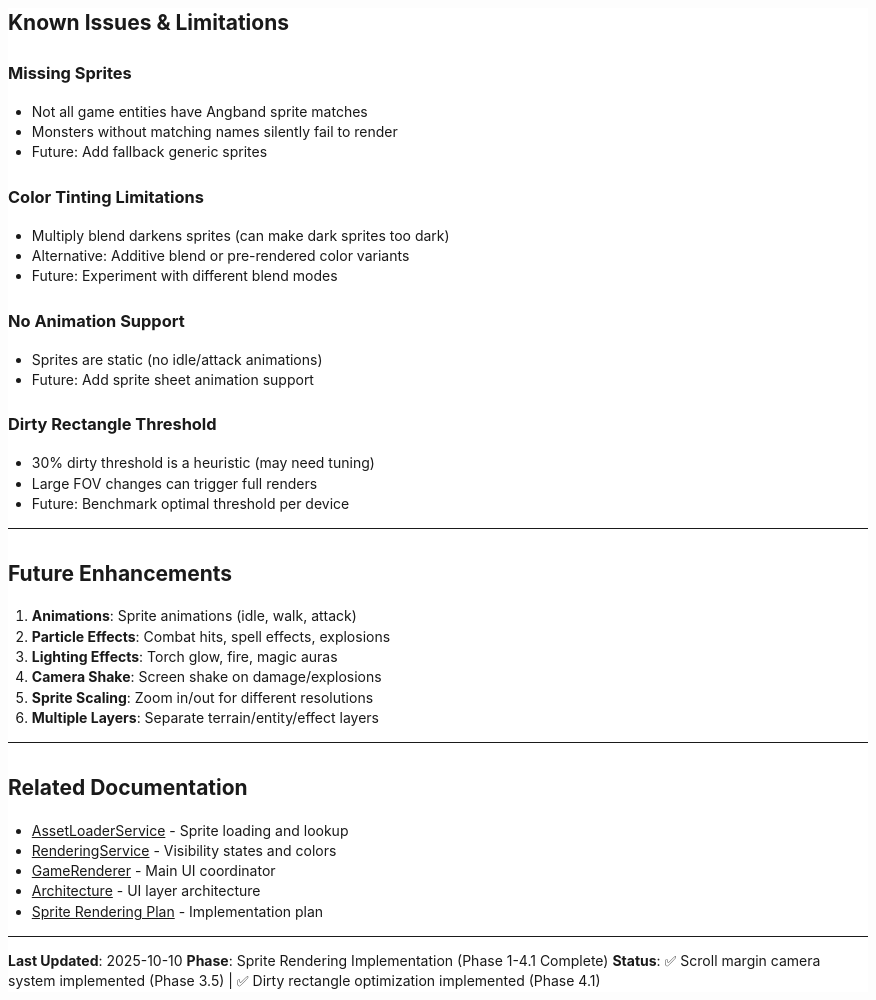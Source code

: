 ## Known Issues & Limitations

### Missing Sprites

- Not all game entities have Angband sprite matches
- Monsters without matching names silently fail to render
- Future: Add fallback generic sprites

### Color Tinting Limitations

- Multiply blend darkens sprites (can make dark sprites too dark)
- Alternative: Additive blend or pre-rendered color variants
- Future: Experiment with different blend modes

### No Animation Support

- Sprites are static (no idle/attack animations)
- Future: Add sprite sheet animation support

### Dirty Rectangle Threshold

- 30% dirty threshold is a heuristic (may need tuning)
- Large FOV changes can trigger full renders
- Future: Benchmark optimal threshold per device

---

## Future Enhancements

1. **Animations**: Sprite animations (idle, walk, attack)
2. **Particle Effects**: Combat hits, spell effects, explosions
3. **Lighting Effects**: Torch glow, fire, magic auras
4. **Camera Shake**: Screen shake on damage/explosions
5. **Sprite Scaling**: Zoom in/out for different resolutions
6. **Multiple Layers**: Separate terrain/entity/effect layers

---

## Related Documentation

- [AssetLoaderService](../services/AssetLoaderService.md) - Sprite loading and lookup
- [RenderingService](../services/RenderingService.md) - Visibility states and colors
- [GameRenderer](./GameRenderer.ts) - Main UI coordinator
- [Architecture](../architecture.md) - UI layer architecture
- [Sprite Rendering Plan](../plans/sprite_rendering_plan.md) - Implementation plan

---

**Last Updated**: 2025-10-10
**Phase**: Sprite Rendering Implementation (Phase 1-4.1 Complete)
**Status**: ✅ Scroll margin camera system implemented (Phase 3.5) | ✅ Dirty rectangle optimization implemented (Phase 4.1)
